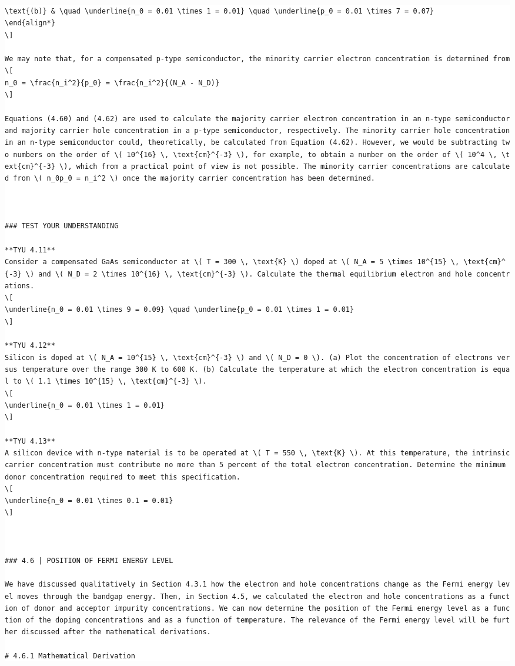 ```
\text{(b)} & \quad \underline{n_0 = 0.01 \times 1 = 0.01} \quad \underline{p_0 = 0.01 \times 7 = 0.07}
\end{align*}
\]

We may note that, for a compensated p-type semiconductor, the minority carrier electron concentration is determined from
\[
n_0 = \frac{n_i^2}{p_0} = \frac{n_i^2}{(N_A - N_D)}
\]

Equations (4.60) and (4.62) are used to calculate the majority carrier electron concentration in an n-type semiconductor and majority carrier hole concentration in a p-type semiconductor, respectively. The minority carrier hole concentration in an n-type semiconductor could, theoretically, be calculated from Equation (4.62). However, we would be subtracting two numbers on the order of \( 10^{16} \, \text{cm}^{-3} \), for example, to obtain a number on the order of \( 10^4 \, \text{cm}^{-3} \), which from a practical point of view is not possible. The minority carrier concentrations are calculated from \( n_0p_0 = n_i^2 \) once the majority carrier concentration has been determined.

 

### TEST YOUR UNDERSTANDING

**TYU 4.11**  
Consider a compensated GaAs semiconductor at \( T = 300 \, \text{K} \) doped at \( N_A = 5 \times 10^{15} \, \text{cm}^{-3} \) and \( N_D = 2 \times 10^{16} \, \text{cm}^{-3} \). Calculate the thermal equilibrium electron and hole concentrations.  
\[
\underline{n_0 = 0.01 \times 9 = 0.09} \quad \underline{p_0 = 0.01 \times 1 = 0.01}
\]

**TYU 4.12**  
Silicon is doped at \( N_A = 10^{15} \, \text{cm}^{-3} \) and \( N_D = 0 \). (a) Plot the concentration of electrons versus temperature over the range 300 K to 600 K. (b) Calculate the temperature at which the electron concentration is equal to \( 1.1 \times 10^{15} \, \text{cm}^{-3} \).  
\[
\underline{n_0 = 0.01 \times 1 = 0.01}
\]

**TYU 4.13**  
A silicon device with n-type material is to be operated at \( T = 550 \, \text{K} \). At this temperature, the intrinsic carrier concentration must contribute no more than 5 percent of the total electron concentration. Determine the minimum donor concentration required to meet this specification.  
\[
\underline{n_0 = 0.01 \times 0.1 = 0.01}
\]

 

### 4.6 | POSITION OF FERMI ENERGY LEVEL

We have discussed qualitatively in Section 4.3.1 how the electron and hole concentrations change as the Fermi energy level moves through the bandgap energy. Then, in Section 4.5, we calculated the electron and hole concentrations as a function of donor and acceptor impurity concentrations. We can now determine the position of the Fermi energy level as a function of the doping concentrations and as a function of temperature. The relevance of the Fermi energy level will be further discussed after the mathematical derivations.

# 4.6.1 Mathematical Derivation

```
